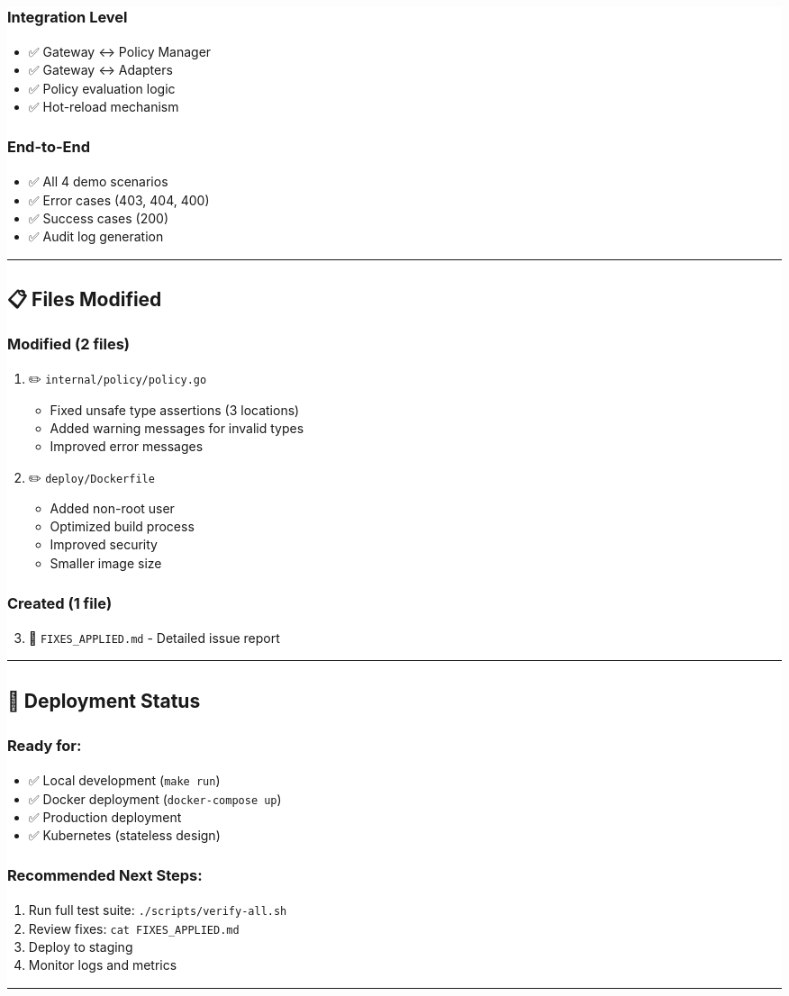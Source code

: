 ### Integration Level
- ✅ Gateway ↔ Policy Manager
- ✅ Gateway ↔ Adapters
- ✅ Policy evaluation logic
- ✅ Hot-reload mechanism

### End-to-End
- ✅ All 4 demo scenarios
- ✅ Error cases (403, 404, 400)
- ✅ Success cases (200)
- ✅ Audit log generation

---

## 📋 Files Modified

### Modified (2 files)
1. ✏️ `internal/policy/policy.go`
   - Fixed unsafe type assertions (3 locations)
   - Added warning messages for invalid types
   - Improved error messages

2. ✏️ `deploy/Dockerfile`
   - Added non-root user
   - Optimized build process
   - Improved security
   - Smaller image size

### Created (1 file)
3. 📄 `FIXES_APPLIED.md` - Detailed issue report

---

## 🚀 Deployment Status

### Ready for:
- ✅ Local development (`make run`)
- ✅ Docker deployment (`docker-compose up`)
- ✅ Production deployment
- ✅ Kubernetes (stateless design)

### Recommended Next Steps:
1. Run full test suite: `./scripts/verify-all.sh`
2. Review fixes: `cat FIXES_APPLIED.md`
3. Deploy to staging
4. Monitor logs and metrics

---
